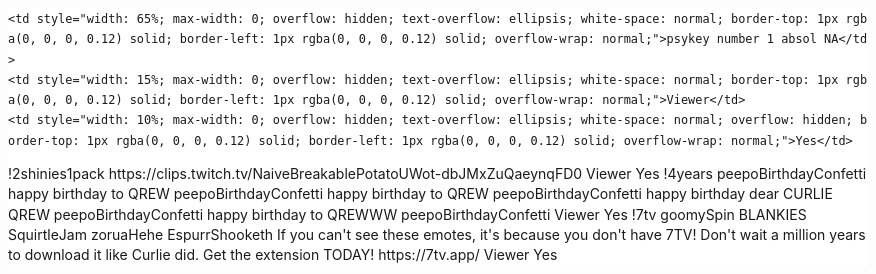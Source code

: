    <td style="width: 65%; max-width: 0; overflow: hidden; text-overflow: ellipsis; white-space: normal; border-top: 1px rgba(0, 0, 0, 0.12) solid; border-left: 1px rgba(0, 0, 0, 0.12) solid; overflow-wrap: normal;">psykey number 1 absol NA</td>
    <td style="width: 15%; max-width: 0; overflow: hidden; text-overflow: ellipsis; white-space: normal; border-top: 1px rgba(0, 0, 0, 0.12) solid; border-left: 1px rgba(0, 0, 0, 0.12) solid; overflow-wrap: normal;">Viewer</td>
    <td style="width: 10%; max-width: 0; overflow: hidden; text-overflow: ellipsis; white-space: normal; overflow: hidden; border-top: 1px rgba(0, 0, 0, 0.12) solid; border-left: 1px rgba(0, 0, 0, 0.12) solid; overflow-wrap: normal;">Yes</td>
  </tr>

  <tr>
    <td title="&nbsp;" style="font-family: monospace; width: 10%; max-width: 0; overflow: hidden; text-overflow: ellipsis; white-space: normal; border-top: 1px rgba(0, 0, 0, 0.12) solid; border-left: 1px rgba(0, 0, 0, 0.12) solid; overflow-wrap: normal;">!2shinies1pack</td>
    <td style="width: 65%; max-width: 0; overflow: hidden; text-overflow: ellipsis; white-space: normal; border-top: 1px rgba(0, 0, 0, 0.12) solid; border-left: 1px rgba(0, 0, 0, 0.12) solid; overflow-wrap: normal;">https://clips.twitch.tv/NaiveBreakablePotatoUWot-dbJMxZuQaeynqFD0</td>
    <td style="width: 15%; max-width: 0; overflow: hidden; text-overflow: ellipsis; white-space: normal; border-top: 1px rgba(0, 0, 0, 0.12) solid; border-left: 1px rgba(0, 0, 0, 0.12) solid; overflow-wrap: normal;">Viewer</td>
    <td style="width: 10%; max-width: 0; overflow: hidden; text-overflow: ellipsis; white-space: normal; overflow: hidden; border-top: 1px rgba(0, 0, 0, 0.12) solid; border-left: 1px rgba(0, 0, 0, 0.12) solid; overflow-wrap: normal;">Yes</td>
  </tr>

  <tr>
    <td title="&nbsp;" style="font-family: monospace; width: 10%; max-width: 0; overflow: hidden; text-overflow: ellipsis; white-space: normal; border-top: 1px rgba(0, 0, 0, 0.12) solid; border-left: 1px rgba(0, 0, 0, 0.12) solid; overflow-wrap: normal;">!4years</td>
    <td style="width: 65%; max-width: 0; overflow: hidden; text-overflow: ellipsis; white-space: normal; border-top: 1px rgba(0, 0, 0, 0.12) solid; border-left: 1px rgba(0, 0, 0, 0.12) solid; overflow-wrap: normal;">peepoBirthdayConfetti happy birthday to QREW peepoBirthdayConfetti happy birthday to QREW peepoBirthdayConfetti happy birthday dear CURLIE QREW peepoBirthdayConfetti happy birthday to QREWWW peepoBirthdayConfetti</td>
    <td style="width: 15%; max-width: 0; overflow: hidden; text-overflow: ellipsis; white-space: normal; border-top: 1px rgba(0, 0, 0, 0.12) solid; border-left: 1px rgba(0, 0, 0, 0.12) solid; overflow-wrap: normal;">Viewer</td>
    <td style="width: 10%; max-width: 0; overflow: hidden; text-overflow: ellipsis; white-space: normal; overflow: hidden; border-top: 1px rgba(0, 0, 0, 0.12) solid; border-left: 1px rgba(0, 0, 0, 0.12) solid; overflow-wrap: normal;">Yes</td>
  </tr>

  <tr>
    <td title="&nbsp;" style="font-family: monospace; width: 10%; max-width: 0; overflow: hidden; text-overflow: ellipsis; white-space: normal; border-top: 1px rgba(0, 0, 0, 0.12) solid; border-left: 1px rgba(0, 0, 0, 0.12) solid; overflow-wrap: normal;">!7tv</td>
    <td style="width: 65%; max-width: 0; overflow: hidden; text-overflow: ellipsis; white-space: normal; border-top: 1px rgba(0, 0, 0, 0.12) solid; border-left: 1px rgba(0, 0, 0, 0.12) solid; overflow-wrap: normal;">goomySpin BLANKIES SquirtleJam zoruaHehe EspurrShooketh If you can't see these emotes, it's because you don't have 7TV! Don't wait a million years to download it like Curlie did. Get the extension TODAY! https://7tv.app/</td>
    <td style="width: 15%; max-width: 0; overflow: hidden; text-overflow: ellipsis; white-space: normal; border-top: 1px rgba(0, 0, 0, 0.12) solid; border-left: 1px rgba(0, 0, 0, 0.12) solid; overflow-wrap: normal;">Viewer</td>
    <td style="width: 10%; max-width: 0; overflow: hidden; text-overflow: ellipsis; white-space: normal; overflow: hidden; border-top: 1px rgba(0, 0, 0, 0.12) solid; border-left: 1px rgba(0, 0, 0, 0.12) solid; overflow-wrap: normal;">Yes</td>
  </tr>
